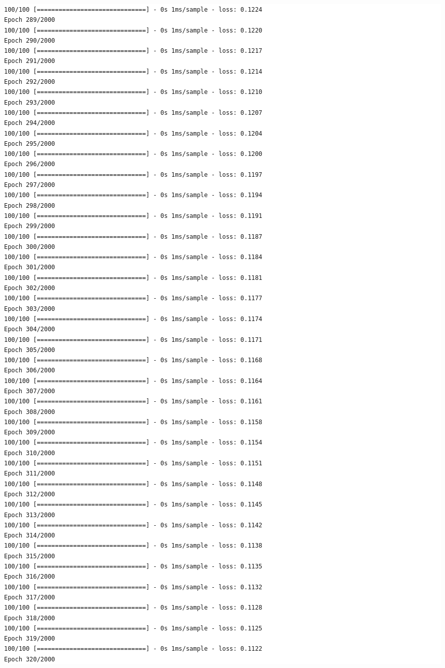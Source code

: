     100/100 [==============================] - 0s 1ms/sample - loss: 0.1224
    Epoch 289/2000
    100/100 [==============================] - 0s 1ms/sample - loss: 0.1220
    Epoch 290/2000
    100/100 [==============================] - 0s 1ms/sample - loss: 0.1217
    Epoch 291/2000
    100/100 [==============================] - 0s 1ms/sample - loss: 0.1214
    Epoch 292/2000
    100/100 [==============================] - 0s 1ms/sample - loss: 0.1210
    Epoch 293/2000
    100/100 [==============================] - 0s 1ms/sample - loss: 0.1207
    Epoch 294/2000
    100/100 [==============================] - 0s 1ms/sample - loss: 0.1204
    Epoch 295/2000
    100/100 [==============================] - 0s 1ms/sample - loss: 0.1200
    Epoch 296/2000
    100/100 [==============================] - 0s 1ms/sample - loss: 0.1197
    Epoch 297/2000
    100/100 [==============================] - 0s 1ms/sample - loss: 0.1194
    Epoch 298/2000
    100/100 [==============================] - 0s 1ms/sample - loss: 0.1191
    Epoch 299/2000
    100/100 [==============================] - 0s 1ms/sample - loss: 0.1187
    Epoch 300/2000
    100/100 [==============================] - 0s 1ms/sample - loss: 0.1184
    Epoch 301/2000
    100/100 [==============================] - 0s 1ms/sample - loss: 0.1181
    Epoch 302/2000
    100/100 [==============================] - 0s 1ms/sample - loss: 0.1177
    Epoch 303/2000
    100/100 [==============================] - 0s 1ms/sample - loss: 0.1174
    Epoch 304/2000
    100/100 [==============================] - 0s 1ms/sample - loss: 0.1171
    Epoch 305/2000
    100/100 [==============================] - 0s 1ms/sample - loss: 0.1168
    Epoch 306/2000
    100/100 [==============================] - 0s 1ms/sample - loss: 0.1164
    Epoch 307/2000
    100/100 [==============================] - 0s 1ms/sample - loss: 0.1161
    Epoch 308/2000
    100/100 [==============================] - 0s 1ms/sample - loss: 0.1158
    Epoch 309/2000
    100/100 [==============================] - 0s 1ms/sample - loss: 0.1154
    Epoch 310/2000
    100/100 [==============================] - 0s 1ms/sample - loss: 0.1151
    Epoch 311/2000
    100/100 [==============================] - 0s 1ms/sample - loss: 0.1148
    Epoch 312/2000
    100/100 [==============================] - 0s 1ms/sample - loss: 0.1145
    Epoch 313/2000
    100/100 [==============================] - 0s 1ms/sample - loss: 0.1142
    Epoch 314/2000
    100/100 [==============================] - 0s 1ms/sample - loss: 0.1138
    Epoch 315/2000
    100/100 [==============================] - 0s 1ms/sample - loss: 0.1135
    Epoch 316/2000
    100/100 [==============================] - 0s 1ms/sample - loss: 0.1132
    Epoch 317/2000
    100/100 [==============================] - 0s 1ms/sample - loss: 0.1128
    Epoch 318/2000
    100/100 [==============================] - 0s 1ms/sample - loss: 0.1125
    Epoch 319/2000
    100/100 [==============================] - 0s 1ms/sample - loss: 0.1122
    Epoch 320/2000